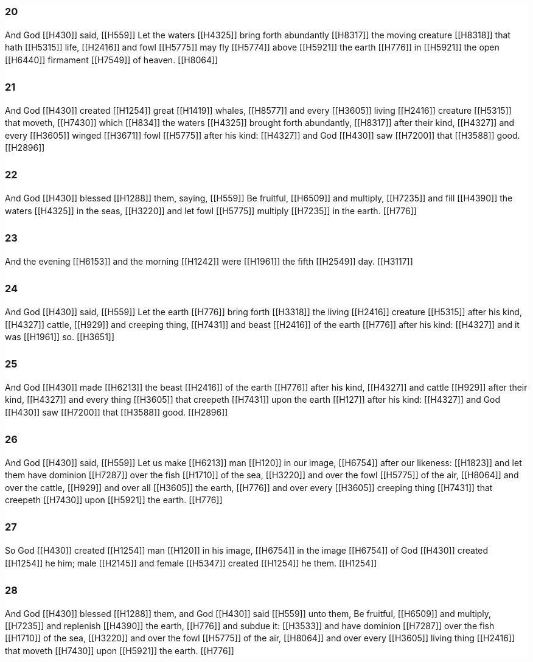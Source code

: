 ### 20
And God [[H430]] said, [[H559]] Let the waters [[H4325]] bring forth abundantly [[H8317]] the moving creature [[H8318]] that hath [[H5315]] life, [[H2416]] and fowl [[H5775]] may fly [[H5774]] above [[H5921]] the earth [[H776]] in [[H5921]] the open [[H6440]] firmament [[H7549]] of heaven. [[H8064]]

### 21
And God [[H430]] created [[H1254]] great [[H1419]] whales, [[H8577]] and every [[H3605]] living [[H2416]] creature [[H5315]] that moveth, [[H7430]] which [[H834]] the waters [[H4325]] brought forth abundantly, [[H8317]] after their kind, [[H4327]] and every [[H3605]] winged [[H3671]] fowl [[H5775]] after his kind: [[H4327]] and God [[H430]] saw [[H7200]] that [[H3588]] good. [[H2896]]

### 22
And God [[H430]] blessed [[H1288]] them, saying, [[H559]] Be fruitful, [[H6509]] and multiply, [[H7235]] and fill [[H4390]] the waters [[H4325]] in the seas, [[H3220]] and let fowl [[H5775]] multiply [[H7235]] in the earth. [[H776]]

### 23
And the evening [[H6153]] and the morning [[H1242]] were [[H1961]] the fifth [[H2549]] day. [[H3117]]

### 24
And God [[H430]] said, [[H559]] Let the earth [[H776]] bring forth [[H3318]] the living [[H2416]] creature [[H5315]] after his kind, [[H4327]] cattle, [[H929]] and creeping thing, [[H7431]] and beast [[H2416]] of the earth [[H776]] after his kind: [[H4327]] and it was [[H1961]] so. [[H3651]]

### 25
And God [[H430]] made [[H6213]] the beast [[H2416]] of the earth [[H776]] after his kind, [[H4327]] and cattle [[H929]] after their kind, [[H4327]] and every thing [[H3605]] that creepeth [[H7431]] upon the earth [[H127]] after his kind: [[H4327]] and God [[H430]] saw [[H7200]] that [[H3588]] good. [[H2896]]

### 26
And God [[H430]] said, [[H559]] Let us make [[H6213]] man [[H120]] in our image, [[H6754]] after our likeness: [[H1823]] and let them have dominion [[H7287]] over the fish [[H1710]] of the sea, [[H3220]] and over the fowl [[H5775]] of the air, [[H8064]] and over the cattle, [[H929]] and over all [[H3605]] the earth, [[H776]] and over every [[H3605]] creeping thing [[H7431]] that creepeth [[H7430]] upon [[H5921]] the earth. [[H776]]

### 27
So God [[H430]] created [[H1254]] man [[H120]] in his image, [[H6754]] in the image [[H6754]] of God [[H430]] created [[H1254]] he him; male [[H2145]] and female [[H5347]] created [[H1254]] he them. [[H1254]]

### 28
And God [[H430]] blessed [[H1288]] them, and God [[H430]] said [[H559]] unto them, Be fruitful, [[H6509]] and multiply, [[H7235]] and replenish [[H4390]] the earth, [[H776]] and subdue it: [[H3533]] and have dominion [[H7287]] over the fish [[H1710]] of the sea, [[H3220]] and over the fowl [[H5775]] of the air, [[H8064]] and over every [[H3605]] living thing [[H2416]] that moveth [[H7430]] upon [[H5921]] the earth. [[H776]]

